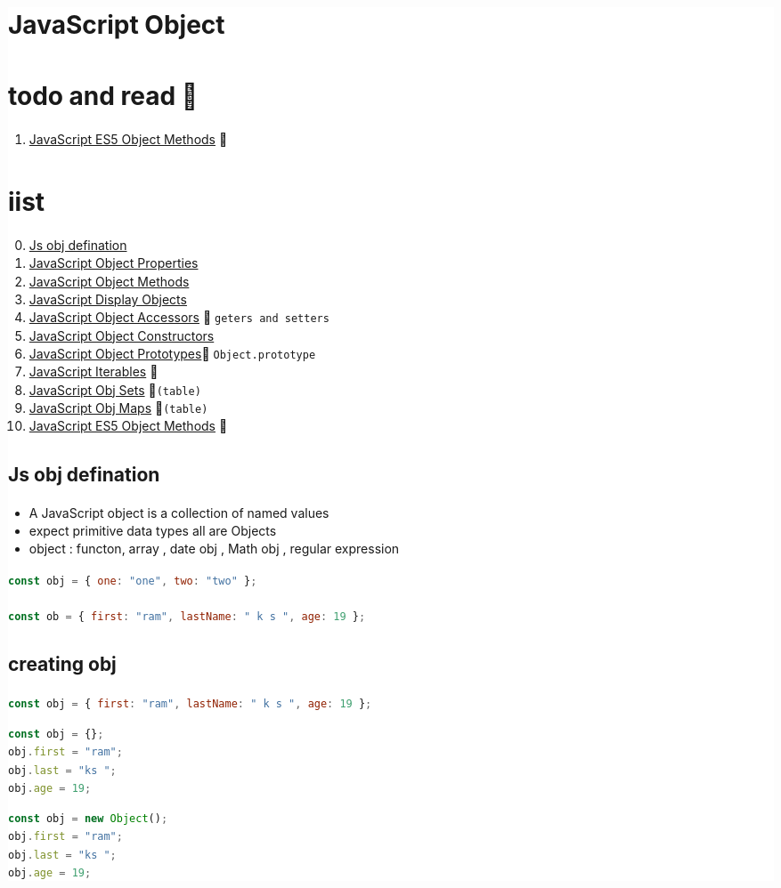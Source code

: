 # JavaScript Object

# todo and read 🚀

1. [ JavaScript ES5 Object Methods](#javascript-es5-object-methods) 🚀

# iist

0. [Js obj defination ](#js-obj-defination)
1. [ JavaScript Object Properties](#javascript-object-properties)
2. [ JavaScript Object Methods](#javascript-object-methods)
3. [ JavaScript Display Objects](#javascript-display-objects)
4. [ JavaScript Object Accessors](#javascript-object-accessors) 🚀 `geters and setters `
5. [ JavaScript Object Constructors](#javascript-object-constructors)
6. [ JavaScript Object Prototypes](#javascript-object-prototypes-to-add)🚀 `Object.prototype`
7. [ JavaScript Iterables](#javascript-iterables) 🚀
8. [ JavaScript Obj Sets](#javascript-obj-sets) 🚀`(table)`
9. [ JavaScript Obj Maps](#javascript-obj-maps) 🚀`(table)`
10. [ JavaScript ES5 Object Methods](#javascript-es5-object-methods) 🚀

## Js obj defination

- A JavaScript object is a collection of named values
- expect primitive data types all are Objects
- object : functon, array , date obj , Math obj , regular expression

```js
const obj = { one: "one", two: "two" };

const ob = { first: "ram", lastName: " k s ", age: 19 };
```

## creating obj

```js
const obj = { first: "ram", lastName: " k s ", age: 19 };
```

```js
const obj = {};
obj.first = "ram";
obj.last = "ks ";
obj.age = 19;
```

```js
const obj = new Object();
obj.first = "ram";
obj.last = "ks ";
obj.age = 19;
```
